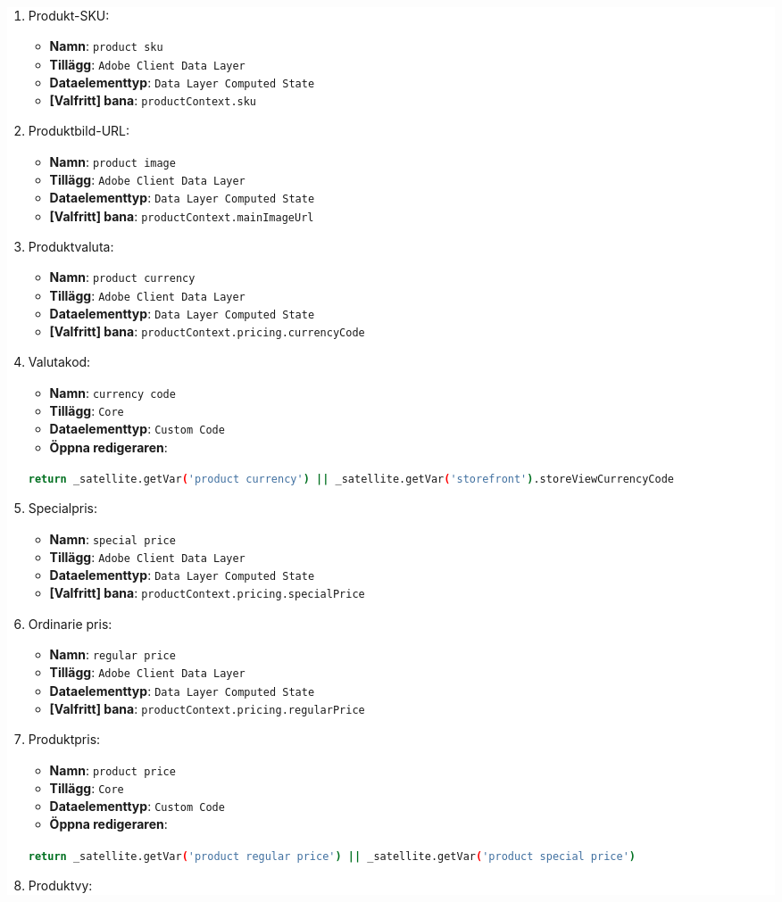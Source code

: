 1. Produkt-SKU:

   - **Namn**: `product sku`
   - **Tillägg**: `Adobe Client Data Layer`
   - **Dataelementtyp**: `Data Layer Computed State`
   - **[Valfritt] bana**: `productContext.sku`

1. Produktbild-URL:

   - **Namn**: `product image`
   - **Tillägg**: `Adobe Client Data Layer`
   - **Dataelementtyp**: `Data Layer Computed State`
   - **[Valfritt] bana**: `productContext.mainImageUrl`

1. Produktvaluta:

   - **Namn**: `product currency`
   - **Tillägg**: `Adobe Client Data Layer`
   - **Dataelementtyp**: `Data Layer Computed State`
   - **[Valfritt] bana**: `productContext.pricing.currencyCode`

1. Valutakod:

   - **Namn**: `currency code`
   - **Tillägg**: `Core`
   - **Dataelementtyp**: `Custom Code`
   - **Öppna redigeraren**:

   ```bash
   return _satellite.getVar('product currency') || _satellite.getVar('storefront').storeViewCurrencyCode
   ```

1. Specialpris:

   - **Namn**: `special price`
   - **Tillägg**: `Adobe Client Data Layer`
   - **Dataelementtyp**: `Data Layer Computed State`
   - **[Valfritt] bana**: `productContext.pricing.specialPrice`

1. Ordinarie pris:

   - **Namn**: `regular price`
   - **Tillägg**: `Adobe Client Data Layer`
   - **Dataelementtyp**: `Data Layer Computed State`
   - **[Valfritt] bana**: `productContext.pricing.regularPrice`

1. Produktpris:

   - **Namn**: `product price`
   - **Tillägg**: `Core`
   - **Dataelementtyp**: `Custom Code`
   - **Öppna redigeraren**:

   ```bash
   return _satellite.getVar('product regular price') || _satellite.getVar('product special price')
   ```

1. Produktvy:
